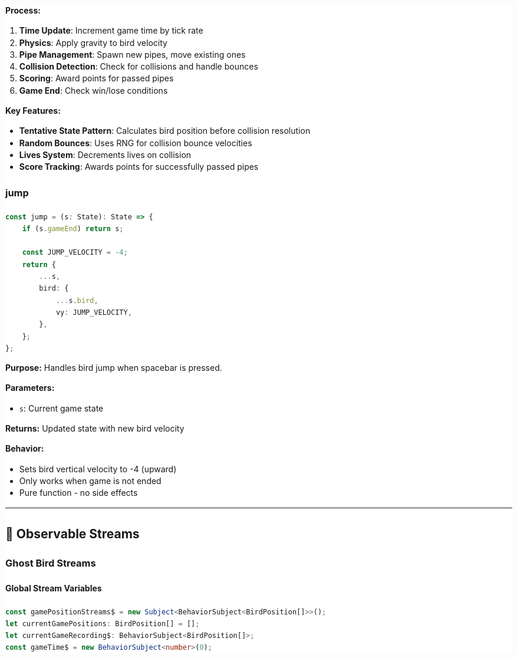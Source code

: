 **Process:**
1. **Time Update**: Increment game time by tick rate
2. **Physics**: Apply gravity to bird velocity
3. **Pipe Management**: Spawn new pipes, move existing ones
4. **Collision Detection**: Check for collisions and handle bounces
5. **Scoring**: Award points for passed pipes
6. **Game End**: Check win/lose conditions

**Key Features:**
- **Tentative State Pattern**: Calculates bird position before collision resolution
- **Random Bounces**: Uses RNG for collision bounce velocities
- **Lives System**: Decrements lives on collision
- **Score Tracking**: Awards points for successfully passed pipes

### **jump**
```typescript
const jump = (s: State): State => {
    if (s.gameEnd) return s;

    const JUMP_VELOCITY = -4;
    return {
        ...s,
        bird: {
            ...s.bird,
            vy: JUMP_VELOCITY,
        },
    };
};
```

**Purpose:** Handles bird jump when spacebar is pressed.

**Parameters:**
- `s`: Current game state

**Returns:** Updated state with new bird velocity

**Behavior:**
- Sets bird vertical velocity to -4 (upward)
- Only works when game is not ended
- Pure function - no side effects

---

## 🔄 Observable Streams

### **Ghost Bird Streams**

#### **Global Stream Variables**
```typescript
const gamePositionStreams$ = new Subject<BehaviorSubject<BirdPosition[]>>();
let currentGamePositions: BirdPosition[] = [];
let currentGameRecording$: BehaviorSubject<BirdPosition[]>;
const gameTime$ = new BehaviorSubject<number>(0);
```
